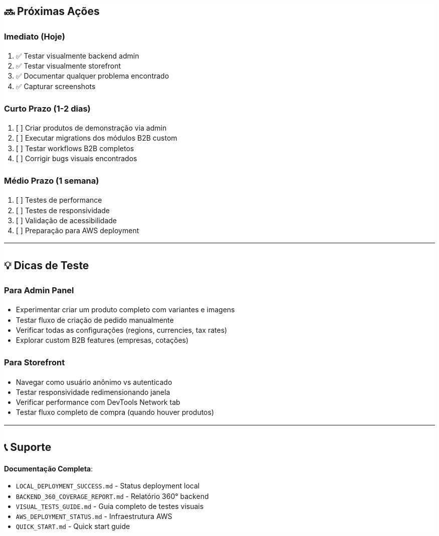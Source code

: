 
## 🔜 Próximas Ações

### Imediato (Hoje)

1. ✅ Testar visualmente backend admin
2. ✅ Testar visualmente storefront
3. ✅ Documentar qualquer problema encontrado
4. ✅ Capturar screenshots

### Curto Prazo (1-2 dias)

1. [ ] Criar produtos de demonstração via admin
2. [ ] Executar migrations dos módulos B2B custom
3. [ ] Testar workflows B2B completos
4. [ ] Corrigir bugs visuais encontrados

### Médio Prazo (1 semana)

1. [ ] Testes de performance
2. [ ] Testes de responsividade
3. [ ] Validação de acessibilidade
4. [ ] Preparação para AWS deployment

---

## 💡 Dicas de Teste

### Para Admin Panel

- Experimentar criar um produto completo com variantes e imagens
- Testar fluxo de criação de pedido manualmente
- Verificar todas as configurações (regions, currencies, tax rates)
- Explorar custom B2B features (empresas, cotações)

### Para Storefront

- Navegar como usuário anônimo vs autenticado
- Testar responsividade redimensionando janela
- Verificar performance com DevTools Network tab
- Testar fluxo completo de compra (quando houver produtos)

---

## 📞 Suporte

**Documentação Completa**:

- `LOCAL_DEPLOYMENT_SUCCESS.md` - Status deployment local
- `BACKEND_360_COVERAGE_REPORT.md` - Relatório 360° backend
- `VISUAL_TESTS_GUIDE.md` - Guia completo de testes visuais
- `AWS_DEPLOYMENT_STATUS.md` - Infraestrutura AWS
- `QUICK_START.md` - Quick start guide
